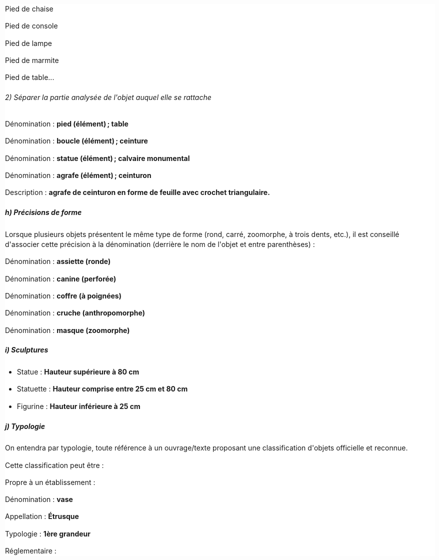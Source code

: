 Pied de chaise

Pied de console

Pied de lampe

Pied de marmite

Pied de table...

###### 2) Séparer la partie analysée de l'objet auquel elle se rattache

Dénomination : **pied (élément) ; table**

Dénomination : **boucle (élément) ; ceinture**

Dénomination : **statue (élément) ; calvaire monumental**

Dénomination : **agrafe (élément) ; ceinturon**

Description : **agrafe de ceinturon en forme de feuille avec crochet triangulaire.**

##### h) Précisions de forme 

Lorsque plusieurs objets présentent le même type de forme (rond, carré, zoomorphe, à trois dents, etc.), il est conseillé d'associer cette précision à la dénomination (derrière le nom de l'objet et entre parenthèses) :

Dénomination : **assiette (ronde)**

Dénomination : **canine (perforée)**

Dénomination : **coffre (à poignées)**

Dénomination : **cruche (anthropomorphe)**

Dénomination : **masque (zoomorphe)**

##### i) Sculptures 

-   Statue : **Hauteur supérieure à 80 cm**

-   Statuette : **Hauteur comprise entre 25 cm et 80 cm**

-   Figurine : **Hauteur inférieure à 25 cm**

##### j) Typologie 

On entendra par typologie, toute référence à un ouvrage/texte proposant une classification d'objets officielle et reconnue.

Cette classification peut être :

Propre à un établissement :

Dénomination : **vase**

Appellation : **Étrusque**

Typologie : **1ère grandeur**

Réglementaire :

